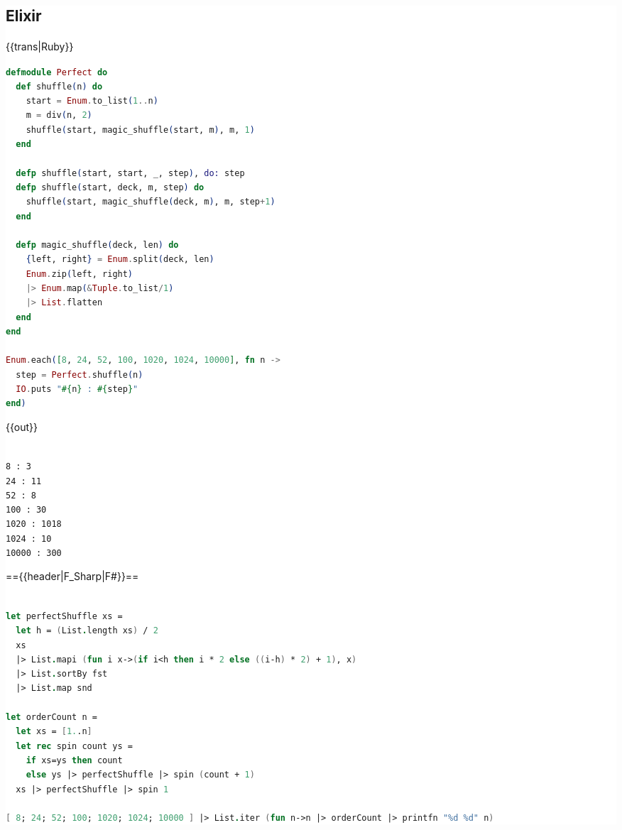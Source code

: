 

## Elixir

{{trans|Ruby}}

```elixir
defmodule Perfect do
  def shuffle(n) do
    start = Enum.to_list(1..n)
    m = div(n, 2)
    shuffle(start, magic_shuffle(start, m), m, 1)
  end

  defp shuffle(start, start, _, step), do: step
  defp shuffle(start, deck, m, step) do
    shuffle(start, magic_shuffle(deck, m), m, step+1)
  end

  defp magic_shuffle(deck, len) do
    {left, right} = Enum.split(deck, len)
    Enum.zip(left, right)
    |> Enum.map(&Tuple.to_list/1)
    |> List.flatten
  end
end

Enum.each([8, 24, 52, 100, 1020, 1024, 10000], fn n ->
  step = Perfect.shuffle(n)
  IO.puts "#{n} : #{step}"
end)
```


{{out}}

```txt

8 : 3
24 : 11
52 : 8
100 : 30
1020 : 1018
1024 : 10
10000 : 300

```


=={{header|F_Sharp|F#}}==

```fsharp

let perfectShuffle xs =
  let h = (List.length xs) / 2
  xs
  |> List.mapi (fun i x->(if i<h then i * 2 else ((i-h) * 2) + 1), x)
  |> List.sortBy fst
  |> List.map snd

let orderCount n =
  let xs = [1..n]
  let rec spin count ys =
    if xs=ys then count
    else ys |> perfectShuffle |> spin (count + 1)
  xs |> perfectShuffle |> spin 1

[ 8; 24; 52; 100; 1020; 1024; 10000 ] |> List.iter (fun n->n |> orderCount |> printfn "%d %d" n)
```